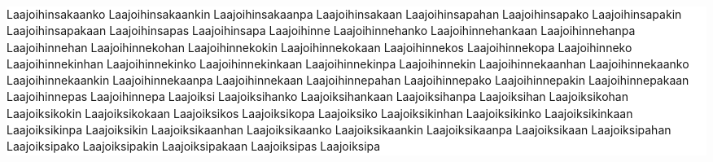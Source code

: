 Laajoihinsakaanko
Laajoihinsakaankin
Laajoihinsakaanpa
Laajoihinsakaan
Laajoihinsapahan
Laajoihinsapako
Laajoihinsapakin
Laajoihinsapakaan
Laajoihinsapas
Laajoihinsapa
Laajoihinne
Laajoihinnehanko
Laajoihinnehankaan
Laajoihinnehanpa
Laajoihinnehan
Laajoihinnekohan
Laajoihinnekokin
Laajoihinnekokaan
Laajoihinnekos
Laajoihinnekopa
Laajoihinneko
Laajoihinnekinhan
Laajoihinnekinko
Laajoihinnekinkaan
Laajoihinnekinpa
Laajoihinnekin
Laajoihinnekaanhan
Laajoihinnekaanko
Laajoihinnekaankin
Laajoihinnekaanpa
Laajoihinnekaan
Laajoihinnepahan
Laajoihinnepako
Laajoihinnepakin
Laajoihinnepakaan
Laajoihinnepas
Laajoihinnepa
Laajoiksi
Laajoiksihanko
Laajoiksihankaan
Laajoiksihanpa
Laajoiksihan
Laajoiksikohan
Laajoiksikokin
Laajoiksikokaan
Laajoiksikos
Laajoiksikopa
Laajoiksiko
Laajoiksikinhan
Laajoiksikinko
Laajoiksikinkaan
Laajoiksikinpa
Laajoiksikin
Laajoiksikaanhan
Laajoiksikaanko
Laajoiksikaankin
Laajoiksikaanpa
Laajoiksikaan
Laajoiksipahan
Laajoiksipako
Laajoiksipakin
Laajoiksipakaan
Laajoiksipas
Laajoiksipa